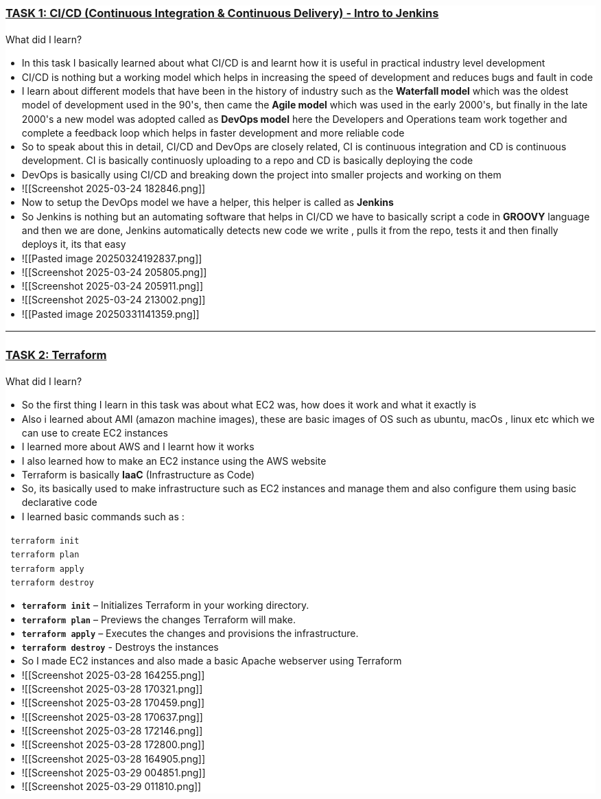 
### <u>TASK 1: CI/CD (Continuous Integration & Continuous Delivery) - Intro to Jenkins</u>

What did I learn?
- In this task I basically learned about what CI/CD is and learnt how it is useful in practical industry level development
- CI/CD is nothing but a working model which helps in increasing the speed of development and reduces bugs and fault in code
- I learn about different models that have been in the history of industry such as the **Waterfall model** which was the oldest model of development used in the 90's, then came the **Agile model** which was used in the early 2000's, but finally in the late 2000's a new model was adopted called as **DevOps model** here the Developers and Operations team work together and complete a feedback loop which helps in faster development and more reliable code
- So to speak about this in detail, CI/CD and DevOps are closely related, CI is continuous integration and CD is continuous development. CI is basically continuosly uploading to a repo and CD is basically deploying the code
- DevOps is basically using CI/CD and breaking down the project into smaller projects and working on them
- ![[Screenshot 2025-03-24 182846.png]]
- Now to setup the DevOps model we have a helper, this helper is called as **Jenkins**
- So Jenkins is nothing but an automating software that helps in CI/CD we have to basically script a code in **GROOVY** language and then we are done, Jenkins automatically detects new code we write , pulls it from the repo, tests it and then finally deploys it, its that easy
- ![[Pasted image 20250324192837.png]]
- ![[Screenshot 2025-03-24 205805.png]]
- ![[Screenshot 2025-03-24 205911.png]]
- ![[Screenshot 2025-03-24 213002.png]]
- ![[Pasted image 20250331141359.png]]
___
### <u>TASK 2: Terraform</u>

What did I learn?
- So the first thing I learn in this task was about what EC2 was, how does it work and what it exactly is
- Also i learned about AMI (amazon machine images), these are basic images of OS such as ubuntu, macOs , linux etc which we can use to create EC2 instances
- I learned more about AWS and I learnt how it works
- I also learned how to make an EC2 instance using the AWS website
- Terraform is basically **IaaC** (Infrastructure as Code)
- So, its basically used to make infrastructure such as EC2 instances and manage them and also configure them using basic declarative code
- I learned basic commands such as : 
```Shell 
 terraform init 
 terraform plan 
 terraform apply 
 terraform destroy
```
- **`terraform init`** – Initializes Terraform in your working directory.
-  **`terraform plan`** – Previews the changes Terraform will make.
-  **`terraform apply`** – Executes the changes and provisions the infrastructure.
-  **`terraform destroy`** - Destroys the instances
- So I made EC2 instances and also made a basic Apache webserver using Terraform
- ![[Screenshot 2025-03-28 164255.png]]
- ![[Screenshot 2025-03-28 170321.png]]
- ![[Screenshot 2025-03-28 170459.png]]
- ![[Screenshot 2025-03-28 170637.png]]
- ![[Screenshot 2025-03-28 172146.png]]
- ![[Screenshot 2025-03-28 172800.png]]
- ![[Screenshot 2025-03-28 164905.png]]
- ![[Screenshot 2025-03-29 004851.png]]
- ![[Screenshot 2025-03-29 011810.png]]